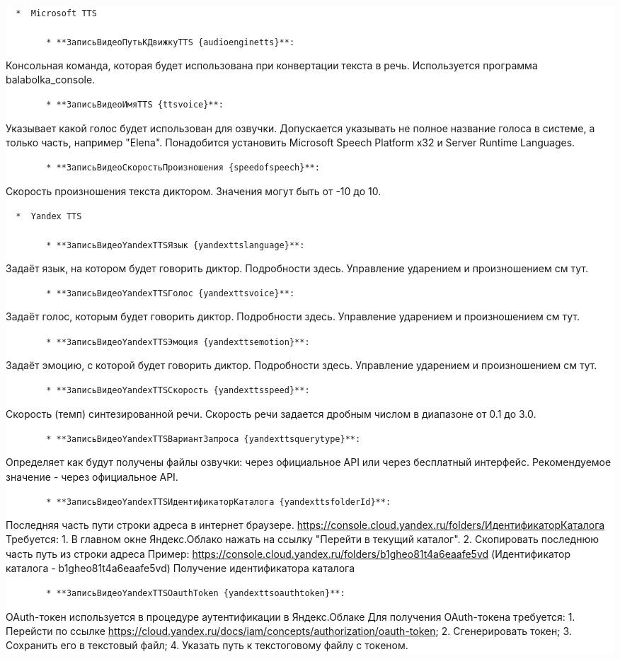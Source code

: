       *  Microsoft TTS

            * **ЗаписьВидеоПутьКДвижкуTTS {audioenginetts}**:
Консольная команда, которая будет использована при конвертации текста в речь.
Используется программа balabolka_console.

            * **ЗаписьВидеоИмяTTS {ttsvoice}**:
Указывает какой голос будет использован для озвучки. Допускается указывать не полное название голоса в системе, а только часть, например "Elena".
Понадобится установить Microsoft Speech Platform х32 и Server Runtime Languages.

            * **ЗаписьВидеоСкоростьПроизношения {speedofspeech}**:
Скорость произношения текста диктором.
Значения могут быть от -10 до 10.

      *  Yandex TTS

            * **ЗаписьВидеоYandexTTSЯзык {yandexttslanguage}**:
Задаёт язык, на котором будет говорить диктор. Подробности здесь.
Управление ударением и произношением см тут.

            * **ЗаписьВидеоYandexTTSГолос {yandexttsvoice}**:
Задаёт голос, которым будет говорить диктор. Подробности здесь.
Управление ударением и произношением см тут.

            * **ЗаписьВидеоYandexTTSЭмоция {yandexttsemotion}**:
Задаёт эмоцию, с которой будет говорить диктор. Подробности здесь.
Управление ударением и произношением см тут.

            * **ЗаписьВидеоYandexTTSСкорость {yandexttsspeed}**:
Скорость (темп) синтезированной речи.
Скорость речи задается дробным числом в диапазоне от 0.1 до 3.0.

            * **ЗаписьВидеоYandexTTSВариантЗапроса {yandexttsquerytype}**:
Определяет как будут получены файлы озвучки: через официальное API или через бесплатный интерфейс. Рекомендуемое значение - через официальное API.

            * **ЗаписьВидеоYandexTTSИдентификаторКаталога {yandexttsfolderId}**:
Последняя часть пути строки адреса в интернет браузере. https://console.cloud.yandex.ru/folders/ИдентификаторКаталога
Требуется:
              1. В главном окне Яндекс.Облако нажать на ссылку "Перейти в текущий каталог".
              2. Скопировать последнюю часть путь из строки адреса
Пример: 
https://console.cloud.yandex.ru/folders/b1gheo81t4a6eaafe5vd
(Идентификатор каталога - b1gheo81t4a6eaafe5vd)
Получение идентификатора каталога 

            * **ЗаписьВидеоYandexTTSOauthToken {yandexttsoauthtoken}**:
OAuth-токен используется в процедуре аутентификации в Яндекс.Облаке
Для получения OAuth-токена требуется:
              1. Перейсти по ссылке https://cloud.yandex.ru/docs/iam/concepts/authorization/oauth-token;
              2. Сгенерировать токен;
              3. Сохранить его в текстовый файл;
              4. Указать путь к текстоговому файлу с токеном.
